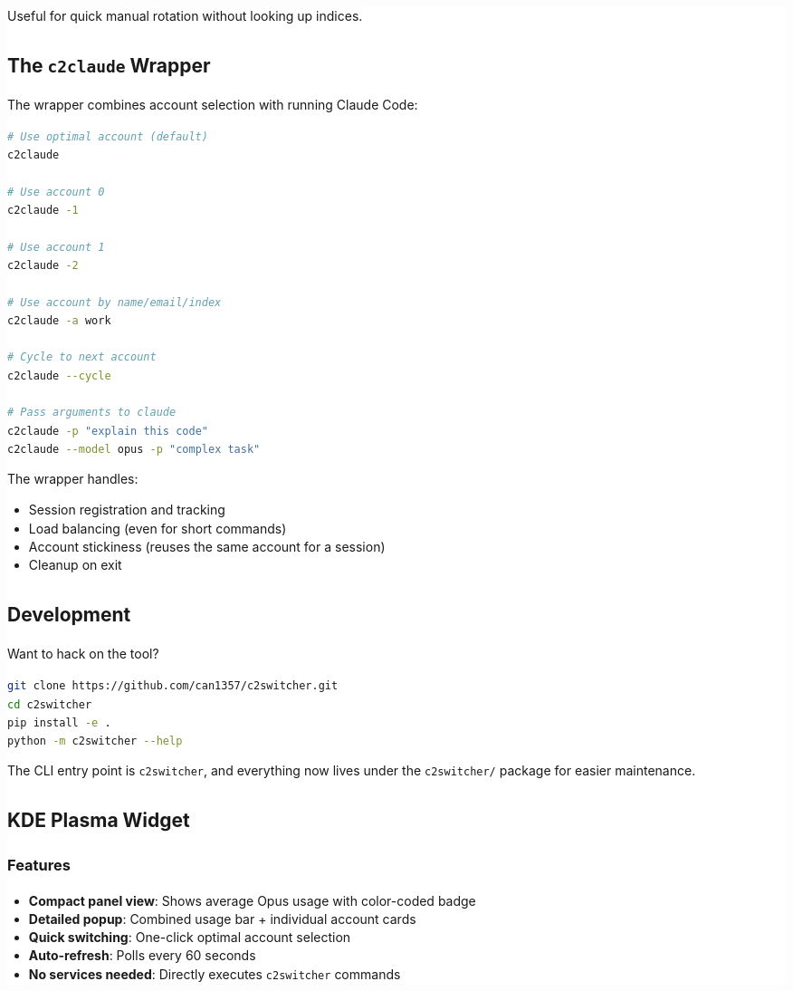 Useful for quick manual rotation without looking up indices.

## The `c2claude` Wrapper

The wrapper combines account selection with running Claude Code:

```bash
# Use optimal account (default)
c2claude

# Use account 0
c2claude -1

# Use account 1
c2claude -2

# Use account by name/email/index
c2claude -a work

# Cycle to next account
c2claude --cycle

# Pass arguments to claude
c2claude -p "explain this code"
c2claude --model opus -p "complex task"
```

The wrapper handles:

- Session registration and tracking
- Load balancing (even for short commands)
- Account stickiness (reuses the same account for a session)
- Cleanup on exit

## Development

Want to hack on the tool?

```bash
git clone https://github.com/can1357/c2switcher.git
cd c2switcher
pip install -e .
python -m c2switcher --help
```

The CLI entry point is `c2switcher`, and everything now lives under the `c2switcher/` package for easier maintenance.

## KDE Plasma Widget

### Features

- **Compact panel view**: Shows average Opus usage with color-coded badge
- **Detailed popup**: Combined usage bar + individual account cards
- **Quick switching**: One-click optimal account selection
- **Auto-refresh**: Polls every 60 seconds
- **No services needed**: Directly executes `c2switcher` commands
